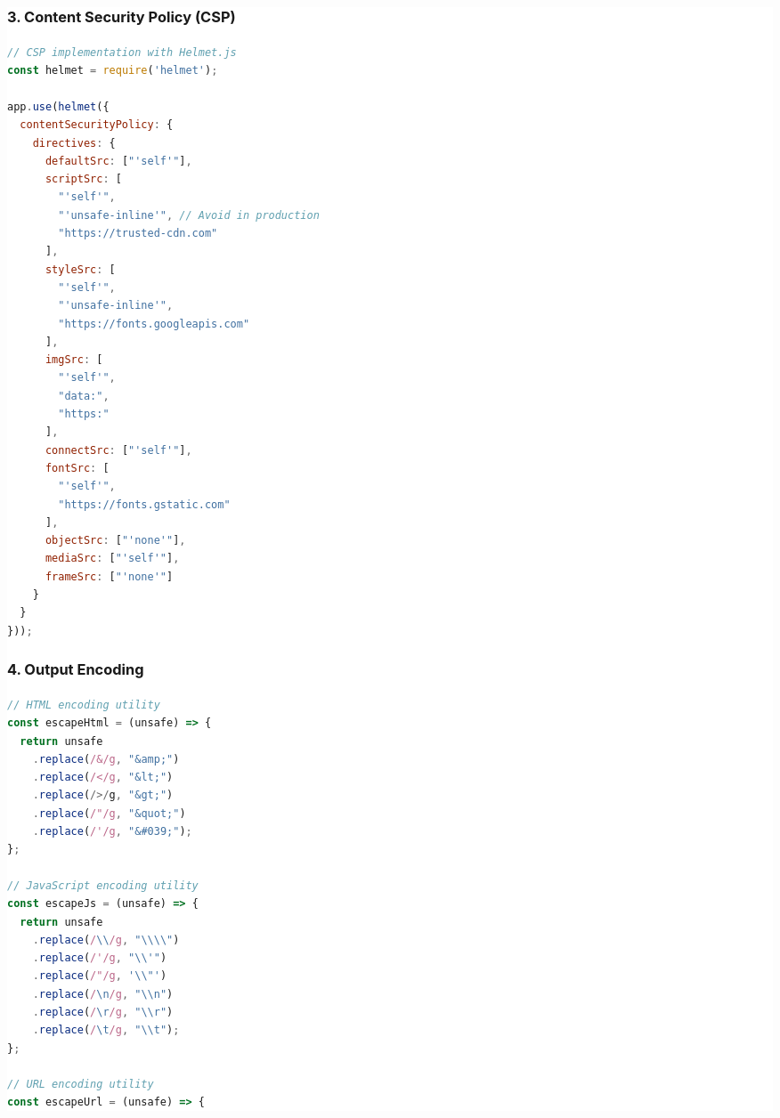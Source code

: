 ### 3. Content Security Policy (CSP)

```javascript
// CSP implementation with Helmet.js
const helmet = require('helmet');

app.use(helmet({
  contentSecurityPolicy: {
    directives: {
      defaultSrc: ["'self'"],
      scriptSrc: [
        "'self'",
        "'unsafe-inline'", // Avoid in production
        "https://trusted-cdn.com"
      ],
      styleSrc: [
        "'self'",
        "'unsafe-inline'",
        "https://fonts.googleapis.com"
      ],
      imgSrc: [
        "'self'",
        "data:",
        "https:"
      ],
      connectSrc: ["'self'"],
      fontSrc: [
        "'self'",
        "https://fonts.gstatic.com"
      ],
      objectSrc: ["'none'"],
      mediaSrc: ["'self'"],
      frameSrc: ["'none'"]
    }
  }
}));
```

### 4. Output Encoding

```javascript
// HTML encoding utility
const escapeHtml = (unsafe) => {
  return unsafe
    .replace(/&/g, "&amp;")
    .replace(/</g, "&lt;")
    .replace(/>/g, "&gt;")
    .replace(/"/g, "&quot;")
    .replace(/'/g, "&#039;");
};

// JavaScript encoding utility
const escapeJs = (unsafe) => {
  return unsafe
    .replace(/\\/g, "\\\\")
    .replace(/'/g, "\\'")
    .replace(/"/g, '\\"')
    .replace(/\n/g, "\\n")
    .replace(/\r/g, "\\r")
    .replace(/\t/g, "\\t");
};

// URL encoding utility
const escapeUrl = (unsafe) => {
```
